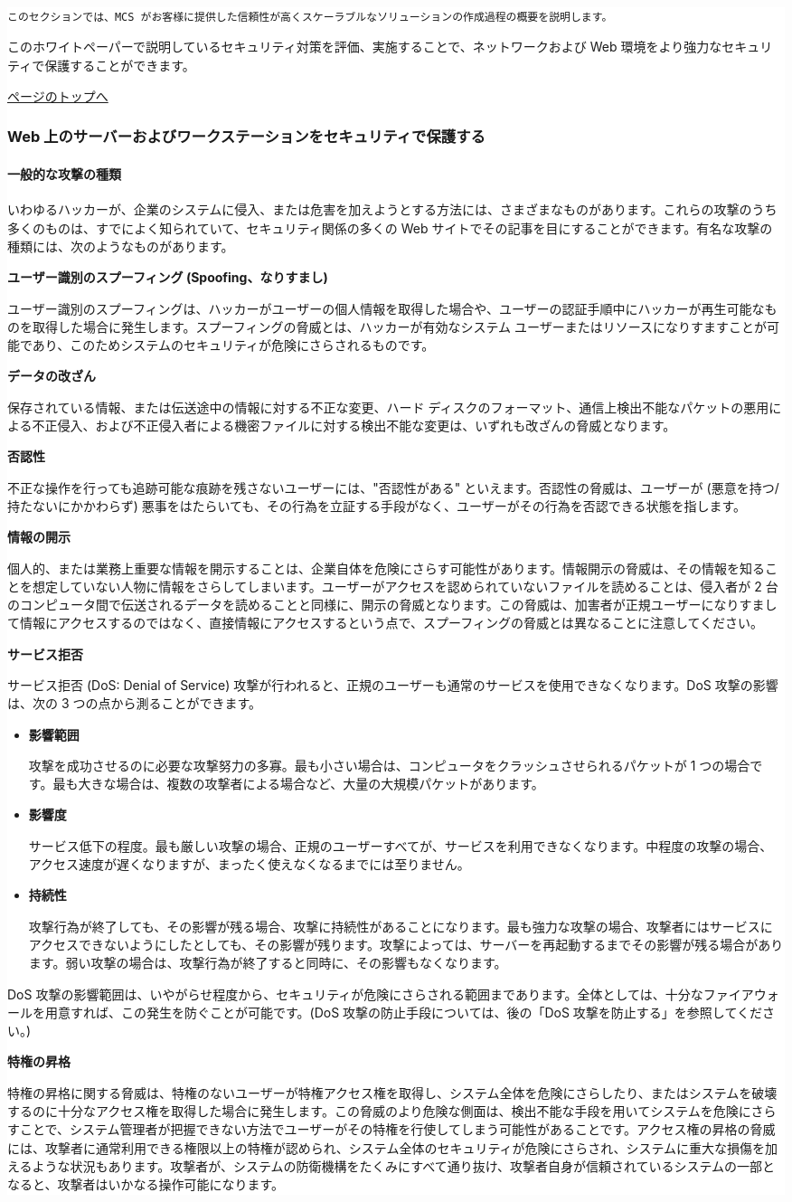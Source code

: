     このセクションでは、MCS がお客様に提供した信頼性が高くスケーラブルなソリューションの作成過程の概要を説明します。

このホワイトペーパーで説明しているセキュリティ対策を評価、実施することで、ネットワークおよび Web 環境をより強力なセキュリティで保護することができます。

[](#mainsection)[ページのトップへ](#mainsection)

### Web 上のサーバーおよびワークステーションをセキュリティで保護する

#### 一般的な攻撃の種類

いわゆるハッカーが、企業のシステムに侵入、または危害を加えようとする方法には、さまざまなものがあります。これらの攻撃のうち多くのものは、すでによく知られていて、セキュリティ関係の多くの Web サイトでその記事を目にすることができます。有名な攻撃の種類には、次のようなものがあります。

**ユーザー識別のスプーフィング (Spoofing、なりすまし)**

ユーザー識別のスプーフィングは、ハッカーがユーザーの個人情報を取得した場合や、ユーザーの認証手順中にハッカーが再生可能なものを取得した場合に発生します。スプーフィングの脅威とは、ハッカーが有効なシステム ユーザーまたはリソースになりすますことが可能であり、このためシステムのセキュリティが危険にさらされるものです。

**データの改ざん**

保存されている情報、または伝送途中の情報に対する不正な変更、ハード ディスクのフォーマット、通信上検出不能なパケットの悪用による不正侵入、および不正侵入者による機密ファイルに対する検出不能な変更は、いずれも改ざんの脅威となります。

**否認性**

不正な操作を行っても追跡可能な痕跡を残さないユーザーには、"否認性がある" といえます。否認性の脅威は、ユーザーが (悪意を持つ/持たないにかかわらず) 悪事をはたらいても、その行為を立証する手段がなく、ユーザーがその行為を否認できる状態を指します。

**情報の開示**

個人的、または業務上重要な情報を開示することは、企業自体を危険にさらす可能性があります。情報開示の脅威は、その情報を知ることを想定していない人物に情報をさらしてしまいます。ユーザーがアクセスを認められていないファイルを読めることは、侵入者が 2 台のコンピュータ間で伝送されるデータを読めることと同様に、開示の脅威となります。この脅威は、加害者が正規ユーザーになりすまして情報にアクセスするのではなく、直接情報にアクセスするという点で、スプーフィングの脅威とは異なることに注意してください。

**サービス拒否**

サービス拒否 (DoS: Denial of Service) 攻撃が行われると、正規のユーザーも通常のサービスを使用できなくなります。DoS 攻撃の影響は、次の 3 つの点から測ることができます。

-   **影響範囲**

    攻撃を成功させるのに必要な攻撃努力の多寡。最も小さい場合は、コンピュータをクラッシュさせられるパケットが 1 つの場合です。最も大きな場合は、複数の攻撃者による場合など、大量の大規模パケットがあります。

-   **影響度**

    サービス低下の程度。最も厳しい攻撃の場合、正規のユーザーすべてが、サービスを利用できなくなります。中程度の攻撃の場合、アクセス速度が遅くなりますが、まったく使えなくなるまでには至りません。

-   **持続性**

    攻撃行為が終了しても、その影響が残る場合、攻撃に持続性があることになります。最も強力な攻撃の場合、攻撃者にはサービスにアクセスできないようにしたとしても、その影響が残ります。攻撃によっては、サーバーを再起動するまでその影響が残る場合があります。弱い攻撃の場合は、攻撃行為が終了すると同時に、その影響もなくなります。

DoS 攻撃の影響範囲は、いやがらせ程度から、セキュリティが危険にさらされる範囲まであります。全体としては、十分なファイアウォールを用意すれば、この発生を防ぐことが可能です。(DoS 攻撃の防止手段については、後の「DoS 攻撃を防止する」を参照してください。)

**特権の昇格**

特権の昇格に関する脅威は、特権のないユーザーが特権アクセス権を取得し、システム全体を危険にさらしたり、またはシステムを破壊するのに十分なアクセス権を取得した場合に発生します。この脅威のより危険な側面は、検出不能な手段を用いてシステムを危険にさらすことで、システム管理者が把握できない方法でユーザーがその特権を行使してしまう可能性があることです。アクセス権の昇格の脅威には、攻撃者に通常利用できる権限以上の特権が認められ、システム全体のセキュリティが危険にさらされ、システムに重大な損傷を加えるような状況もあります。攻撃者が、システムの防衛機構をたくみにすべて通り抜け、攻撃者自身が信頼されているシステムの一部となると、攻撃者はいかなる操作可能になります。
